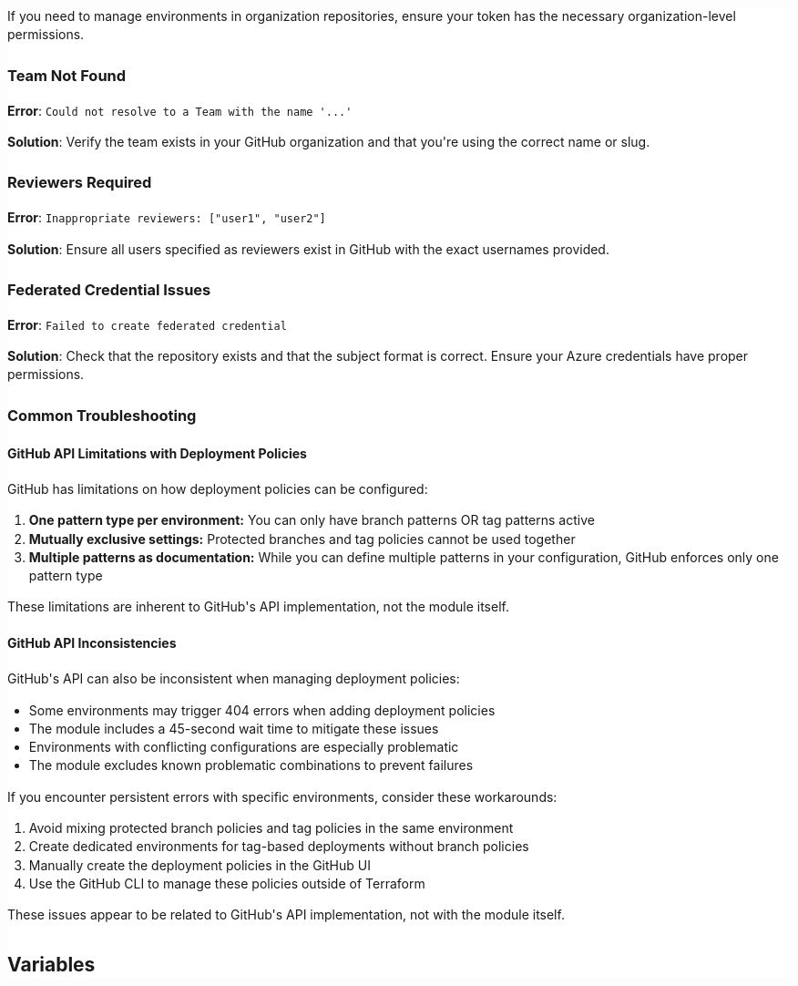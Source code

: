 If you need to manage environments in organization repositories, ensure your token has the necessary organization-level permissions.

### Team Not Found

**Error**: `Could not resolve to a Team with the name '...'`

**Solution**: Verify the team exists in your GitHub organization and that you're using the correct name or slug.

### Reviewers Required

**Error**: `Inappropriate reviewers: ["user1", "user2"]`

**Solution**: Ensure all users specified as reviewers exist in GitHub with the exact usernames provided.

### Federated Credential Issues

**Error**: `Failed to create federated credential`

**Solution**: Check that the repository exists and that the subject format is correct. Ensure your Azure credentials have proper permissions.

### Common Troubleshooting

#### GitHub API Limitations with Deployment Policies

GitHub has limitations on how deployment policies can be configured:

1. **One pattern type per environment:** You can only have branch patterns OR tag patterns active
2. **Mutually exclusive settings:** Protected branches and tag policies cannot be used together
3. **Multiple patterns as documentation:** While you can define multiple patterns in your configuration, GitHub enforces only one pattern type

These limitations are inherent to GitHub's API implementation, not the module itself.

#### GitHub API Inconsistencies

GitHub's API can also be inconsistent when managing deployment policies:

- Some environments may trigger 404 errors when adding deployment policies
- The module includes a 45-second wait time to mitigate these issues
- Environments with conflicting configurations are especially problematic
- The module excludes known problematic combinations to prevent failures

If you encounter persistent errors with specific environments, consider these workarounds:

1. Avoid mixing protected branch policies and tag policies in the same environment
2. Create dedicated environments for tag-based deployments without branch policies
3. Manually create the deployment policies in the GitHub UI
4. Use the GitHub CLI to manage these policies outside of Terraform

These issues appear to be related to GitHub's API implementation, not with the module itself.

## Variables
